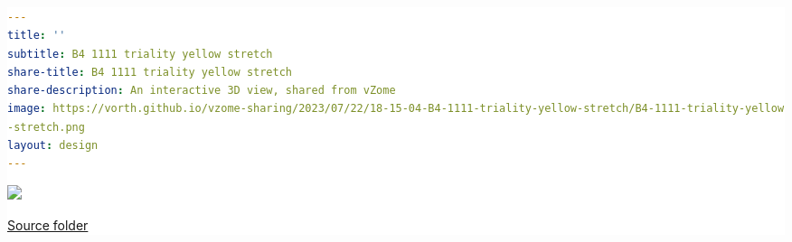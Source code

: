 ```yaml
---
title: ''
subtitle: B4 1111 triality yellow stretch
share-title: B4 1111 triality yellow stretch
share-description: An interactive 3D view, shared from vZome
image: https://vorth.github.io/vzome-sharing/2023/07/22/18-15-04-B4-1111-triality-yellow-stretch/B4-1111-triality-yellow-stretch.png
layout: design
---
```


  <vzome-viewer style="width: 100%; height: 60vh"
       src="https://vorth.github.io/vzome-sharing/2023/07/22/18-15-04-B4-1111-triality-yellow-stretch/B4-1111-triality-yellow-stretch.vZome" >
    <img  style="width: 100%"
       src="https://vorth.github.io/vzome-sharing/2023/07/22/18-15-04-B4-1111-triality-yellow-stretch/B4-1111-triality-yellow-stretch.png" >
  </vzome-viewer>

[Source folder](<https://github.com/vorth/vzome-sharing/tree/main/2023/07/22/18-15-04-B4-1111-triality-yellow-stretch/>)
